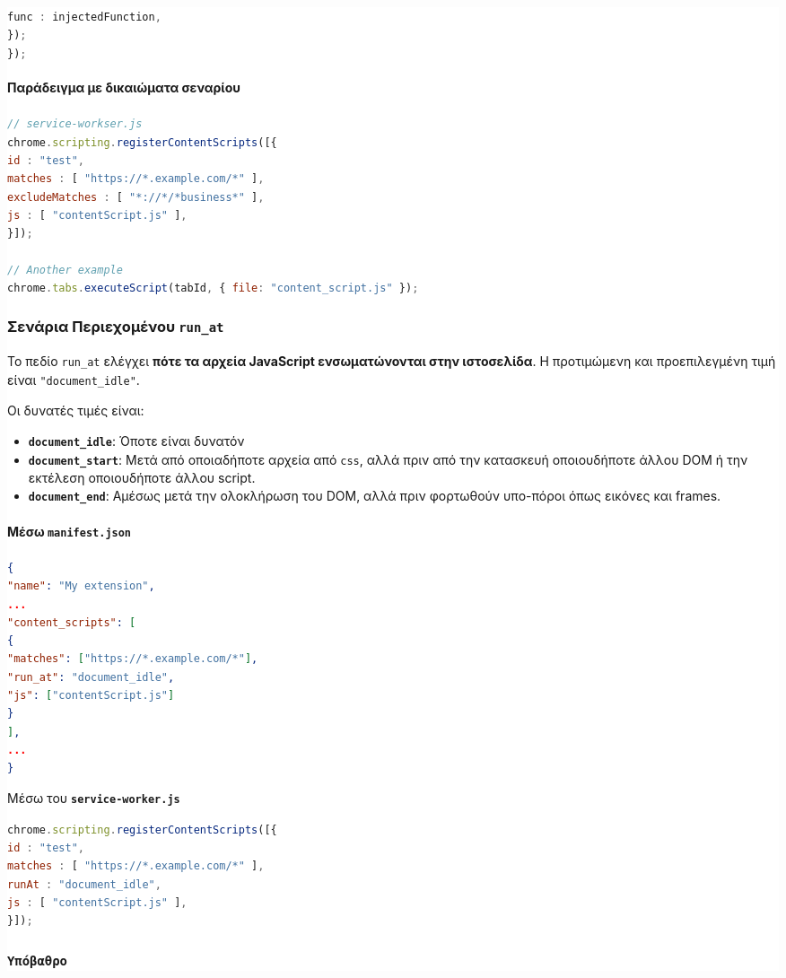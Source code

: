 ```javascript
func : injectedFunction,
});
});
```
#### Παράδειγμα με δικαιώματα σεναρίου
```javascript
// service-workser.js
chrome.scripting.registerContentScripts([{
id : "test",
matches : [ "https://*.example.com/*" ],
excludeMatches : [ "*://*/*business*" ],
js : [ "contentScript.js" ],
}]);

// Another example
chrome.tabs.executeScript(tabId, { file: "content_script.js" });
```
### Σενάρια Περιεχομένου `run_at`

Το πεδίο `run_at` ελέγχει **πότε τα αρχεία JavaScript ενσωματώνονται στην ιστοσελίδα**. Η προτιμώμενη και προεπιλεγμένη τιμή είναι `"document_idle"`.

Οι δυνατές τιμές είναι:

- **`document_idle`**: Όποτε είναι δυνατόν
- **`document_start`**: Μετά από οποιαδήποτε αρχεία από `css`, αλλά πριν από την κατασκευή οποιουδήποτε άλλου DOM ή την εκτέλεση οποιουδήποτε άλλου script.
- **`document_end`**: Αμέσως μετά την ολοκλήρωση του DOM, αλλά πριν φορτωθούν υπο-πόροι όπως εικόνες και frames.

#### Μέσω `manifest.json`
```json
{
"name": "My extension",
...
"content_scripts": [
{
"matches": ["https://*.example.com/*"],
"run_at": "document_idle",
"js": ["contentScript.js"]
}
],
...
}

```
Μέσω του **`service-worker.js`**
```javascript
chrome.scripting.registerContentScripts([{
id : "test",
matches : [ "https://*.example.com/*" ],
runAt : "document_idle",
js : [ "contentScript.js" ],
}]);
```
### `Υπόβαθρο`
